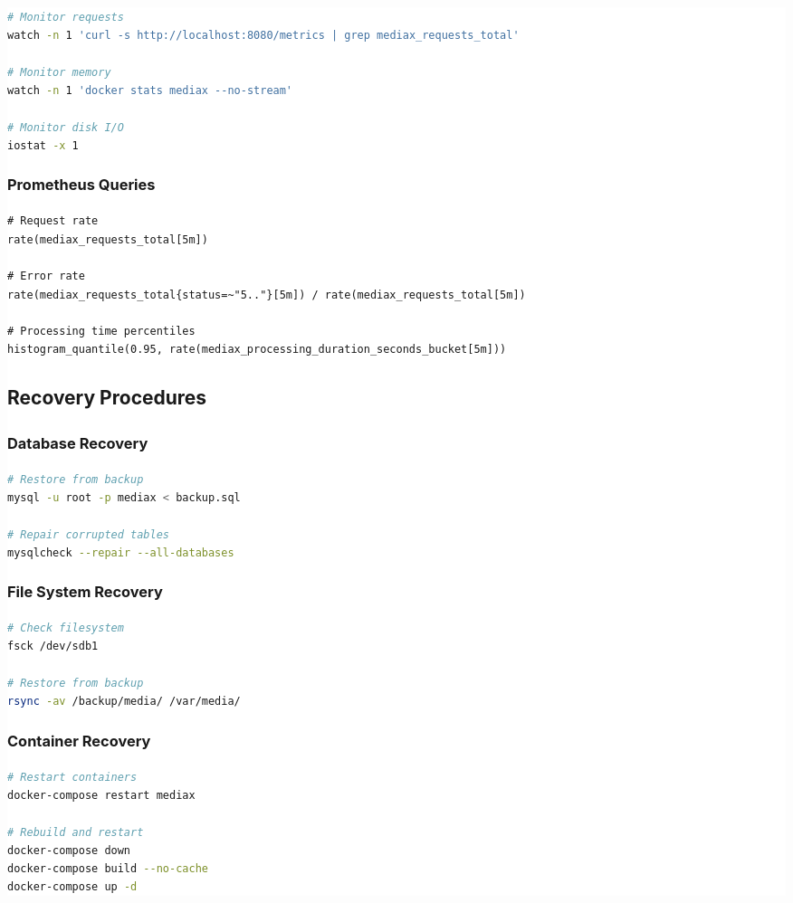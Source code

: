 ```bash
# Monitor requests
watch -n 1 'curl -s http://localhost:8080/metrics | grep mediax_requests_total'

# Monitor memory
watch -n 1 'docker stats mediax --no-stream'

# Monitor disk I/O
iostat -x 1
```

### Prometheus Queries

```promql
# Request rate
rate(mediax_requests_total[5m])

# Error rate
rate(mediax_requests_total{status=~"5.."}[5m]) / rate(mediax_requests_total[5m])

# Processing time percentiles
histogram_quantile(0.95, rate(mediax_processing_duration_seconds_bucket[5m]))
```

## Recovery Procedures

### Database Recovery

```bash
# Restore from backup
mysql -u root -p mediax < backup.sql

# Repair corrupted tables
mysqlcheck --repair --all-databases
```

### File System Recovery

```bash
# Check filesystem
fsck /dev/sdb1

# Restore from backup
rsync -av /backup/media/ /var/media/
```

### Container Recovery

```bash
# Restart containers
docker-compose restart mediax

# Rebuild and restart
docker-compose down
docker-compose build --no-cache
docker-compose up -d
```
